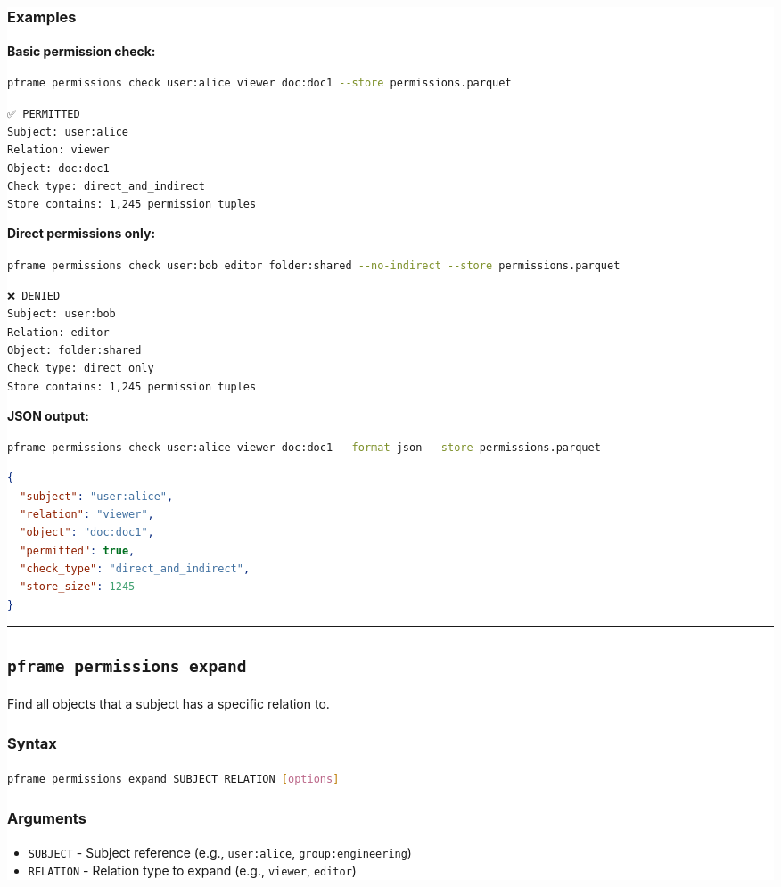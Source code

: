 ### Examples

**Basic permission check:**
```bash
pframe permissions check user:alice viewer doc:doc1 --store permissions.parquet
```
```
✅ PERMITTED
Subject: user:alice
Relation: viewer
Object: doc:doc1
Check type: direct_and_indirect
Store contains: 1,245 permission tuples
```

**Direct permissions only:**
```bash
pframe permissions check user:bob editor folder:shared --no-indirect --store permissions.parquet
```
```
❌ DENIED
Subject: user:bob
Relation: editor
Object: folder:shared
Check type: direct_only
Store contains: 1,245 permission tuples
```

**JSON output:**
```bash
pframe permissions check user:alice viewer doc:doc1 --format json --store permissions.parquet
```
```json
{
  "subject": "user:alice",
  "relation": "viewer",
  "object": "doc:doc1",
  "permitted": true,
  "check_type": "direct_and_indirect",
  "store_size": 1245
}
```

---

## `pframe permissions expand`

Find all objects that a subject has a specific relation to.

### Syntax
```bash
pframe permissions expand SUBJECT RELATION [options]
```

### Arguments
- `SUBJECT` - Subject reference (e.g., `user:alice`, `group:engineering`)
- `RELATION` - Relation type to expand (e.g., `viewer`, `editor`)

